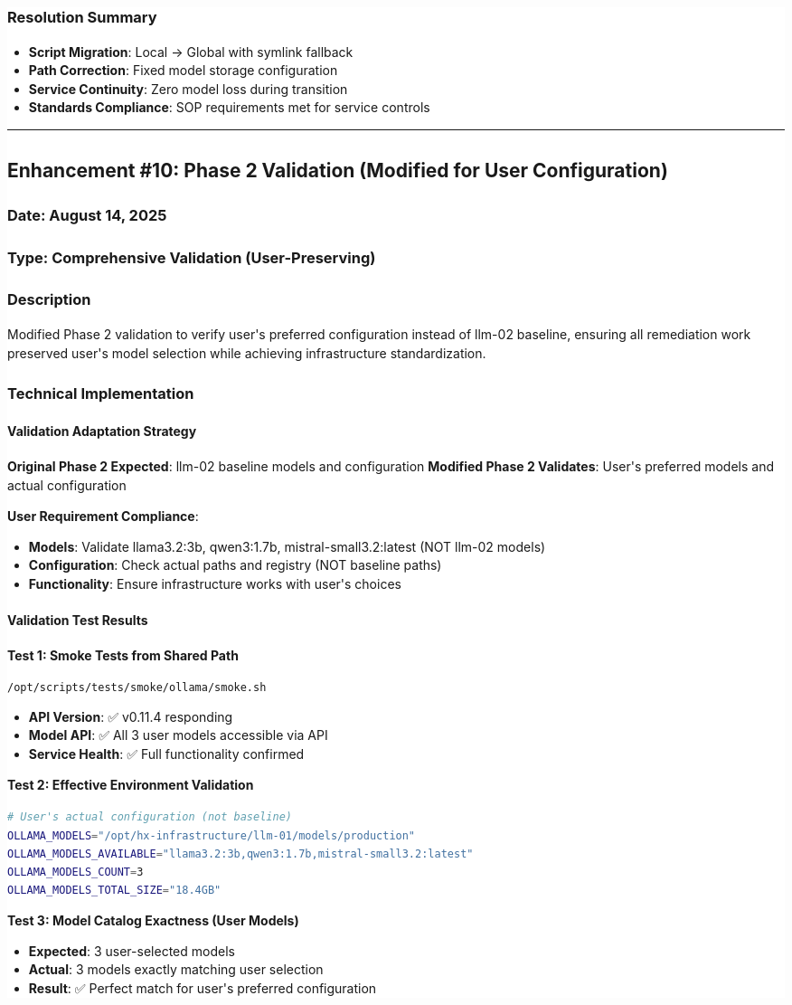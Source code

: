 ### **Resolution Summary**
- **Script Migration**: Local → Global with symlink fallback
- **Path Correction**: Fixed model storage configuration
- **Service Continuity**: Zero model loss during transition
- **Standards Compliance**: SOP requirements met for service controls

---

## **Enhancement #10: Phase 2 Validation (Modified for User Configuration)**

### **Date**: August 14, 2025

### **Type**: Comprehensive Validation (User-Preserving)

### **Description**
Modified Phase 2 validation to verify user's preferred configuration instead of llm-02 baseline, ensuring all remediation work preserved user's model selection while achieving infrastructure standardization.

### **Technical Implementation**

#### **Validation Adaptation Strategy**
**Original Phase 2 Expected**: llm-02 baseline models and configuration
**Modified Phase 2 Validates**: User's preferred models and actual configuration

**User Requirement Compliance**:
- **Models**: Validate llama3.2:3b, qwen3:1.7b, mistral-small3.2:latest (NOT llm-02 models)
- **Configuration**: Check actual paths and registry (NOT baseline paths)
- **Functionality**: Ensure infrastructure works with user's choices

#### **Validation Test Results**

**Test 1: Smoke Tests from Shared Path**
```bash
/opt/scripts/tests/smoke/ollama/smoke.sh
```
- **API Version**: ✅ v0.11.4 responding
- **Model API**: ✅ All 3 user models accessible via API
- **Service Health**: ✅ Full functionality confirmed

**Test 2: Effective Environment Validation**
```bash
# User's actual configuration (not baseline)
OLLAMA_MODELS="/opt/hx-infrastructure/llm-01/models/production"
OLLAMA_MODELS_AVAILABLE="llama3.2:3b,qwen3:1.7b,mistral-small3.2:latest"
OLLAMA_MODELS_COUNT=3
OLLAMA_MODELS_TOTAL_SIZE="18.4GB"
```

**Test 3: Model Catalog Exactness (User Models)**
- **Expected**: 3 user-selected models
- **Actual**: 3 models exactly matching user selection
- **Result**: ✅ Perfect match for user's preferred configuration
